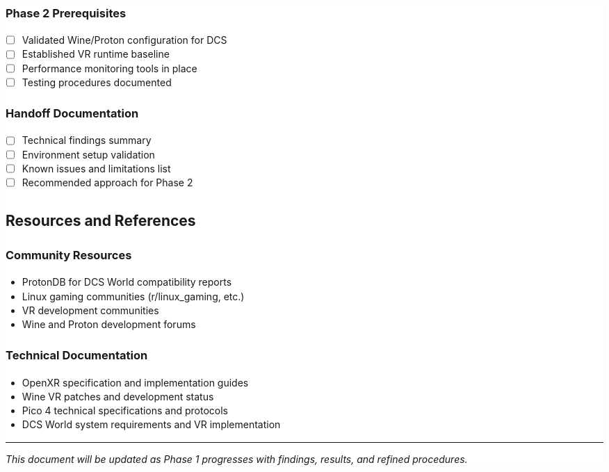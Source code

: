 ### Phase 2 Prerequisites
- [ ] Validated Wine/Proton configuration for DCS
- [ ] Established VR runtime baseline
- [ ] Performance monitoring tools in place
- [ ] Testing procedures documented

### Handoff Documentation
- [ ] Technical findings summary
- [ ] Environment setup validation
- [ ] Known issues and limitations list
- [ ] Recommended approach for Phase 2

## Resources and References

### Community Resources
- ProtonDB for DCS World compatibility reports
- Linux gaming communities (r/linux_gaming, etc.)
- VR development communities
- Wine and Proton development forums

### Technical Documentation
- OpenXR specification and implementation guides
- Wine VR patches and development status
- Pico 4 technical specifications and protocols
- DCS World system requirements and VR implementation

---

*This document will be updated as Phase 1 progresses with findings, results, and refined procedures.*